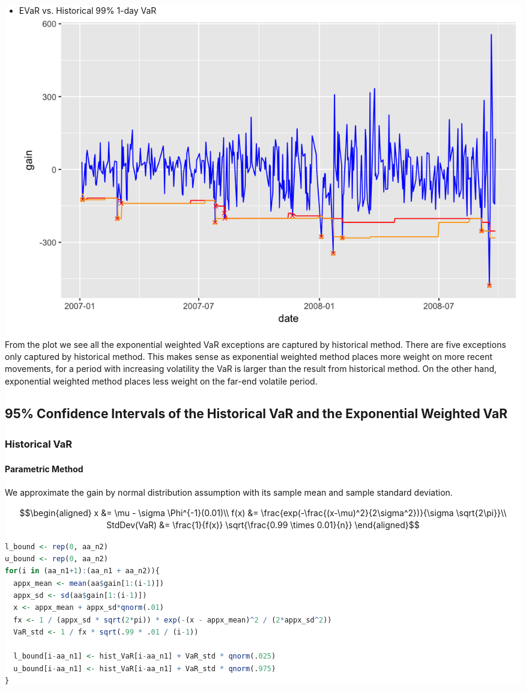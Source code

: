 * EVaR vs. Historical 99% 1-day VaR
![EVaR vs Historical](\assets\images\vart\vart1.png)

From the plot we see all the exponential weighted VaR exceptions are captured by historical method. There are five exceptions only captured by historical method. This makes sense as exponential weighted method places more weight on more recent movements, for a period with increasing volatility the VaR is larger than the result from historical method. On the other hand, exponential weighted method places less weight on the far-end volatile period.

## 95% Confidence Intervals of the Historical VaR and the Exponential Weighted VaR
### Historical VaR
#### Parametric Method
We approximate the gain by normal distribution assumption with its sample mean and sample standard deviation.

$$\begin{aligned}
x &= \mu - \sigma \Phi^{-1}(0.01)\\
f(x) &= \frac{exp(-\frac{(x-\mu)^2}{2\sigma^2})}{\sigma \sqrt{2\pi}}\\
StdDev(VaR) &= \frac{1}{f(x)} \sqrt{\frac{0.99 \times 0.01}{n}}
\end{aligned}$$

```r
l_bound <- rep(0, aa_n2)
u_bound <- rep(0, aa_n2)
for(i in (aa_n1+1):(aa_n1 + aa_n2)){
  appx_mean <- mean(aa$gain[1:(i-1)])
  appx_sd <- sd(aa$gain[1:(i-1)])
  x <- appx_mean + appx_sd*qnorm(.01)
  fx <- 1 / (appx_sd * sqrt(2*pi)) * exp(-(x - appx_mean)^2 / (2*appx_sd^2))
  VaR_std <- 1 / fx * sqrt(.99 * .01 / (i-1))
  
  l_bound[i-aa_n1] <- hist_VaR[i-aa_n1] + VaR_std * qnorm(.025)
  u_bound[i-aa_n1] <- hist_VaR[i-aa_n1] + VaR_std * qnorm(.975)
}

```